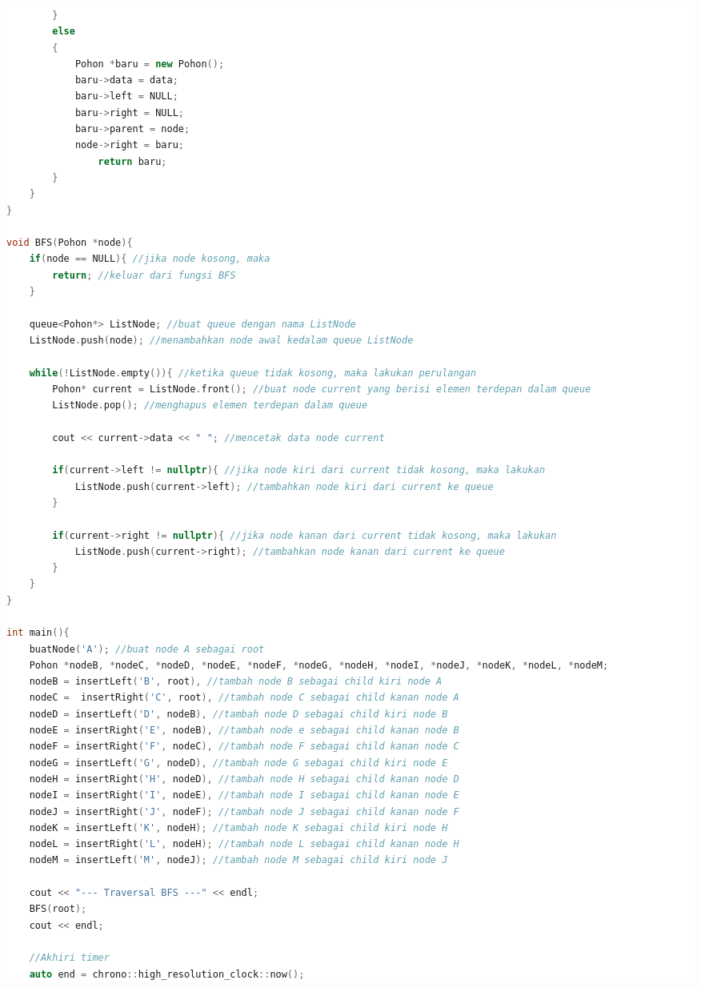 ```C++
        }
        else
        {
            Pohon *baru = new Pohon();
            baru->data = data;
            baru->left = NULL;
            baru->right = NULL;
            baru->parent = node;
            node->right = baru;
                return baru;
        }
    }
}

void BFS(Pohon *node){
    if(node == NULL){ //jika node kosong, maka
        return; //keluar dari fungsi BFS
    }

    queue<Pohon*> ListNode; //buat queue dengan nama ListNode
    ListNode.push(node); //menambahkan node awal kedalam queue ListNode

    while(!ListNode.empty()){ //ketika queue tidak kosong, maka lakukan perulangan
        Pohon* current = ListNode.front(); //buat node current yang berisi elemen terdepan dalam queue
        ListNode.pop(); //menghapus elemen terdepan dalam queue

        cout << current->data << " "; //mencetak data node current

        if(current->left != nullptr){ //jika node kiri dari current tidak kosong, maka lakukan
            ListNode.push(current->left); //tambahkan node kiri dari current ke queue
        }

        if(current->right != nullptr){ //jika node kanan dari current tidak kosong, maka lakukan
            ListNode.push(current->right); //tambahkan node kanan dari current ke queue
        }
    }
}

int main(){
    buatNode('A'); //buat node A sebagai root
    Pohon *nodeB, *nodeC, *nodeD, *nodeE, *nodeF, *nodeG, *nodeH, *nodeI, *nodeJ, *nodeK, *nodeL, *nodeM;
    nodeB = insertLeft('B', root), //tambah node B sebagai child kiri node A
    nodeC =  insertRight('C', root), //tambah node C sebagai child kanan node A
    nodeD = insertLeft('D', nodeB), //tambah node D sebagai child kiri node B
    nodeE = insertRight('E', nodeB), //tambah node e sebagai child kanan node B
    nodeF = insertRight('F', nodeC), //tambah node F sebagai child kanan node C
    nodeG = insertLeft('G', nodeD), //tambah node G sebagai child kiri node E
    nodeH = insertRight('H', nodeD), //tambah node H sebagai child kanan node D
    nodeI = insertRight('I', nodeE), //tambah node I sebagai child kanan node E
    nodeJ = insertRight('J', nodeF); //tambah node J sebagai child kanan node F
    nodeK = insertLeft('K', nodeH); //tambah node K sebagai child kiri node H
    nodeL = insertRight('L', nodeH); //tambah node L sebagai child kanan node H
    nodeM = insertLeft('M', nodeJ); //tambah node M sebagai child kiri node J

    cout << "--- Traversal BFS ---" << endl;
    BFS(root);
    cout << endl;

    //Akhiri timer
    auto end = chrono::high_resolution_clock::now();

```